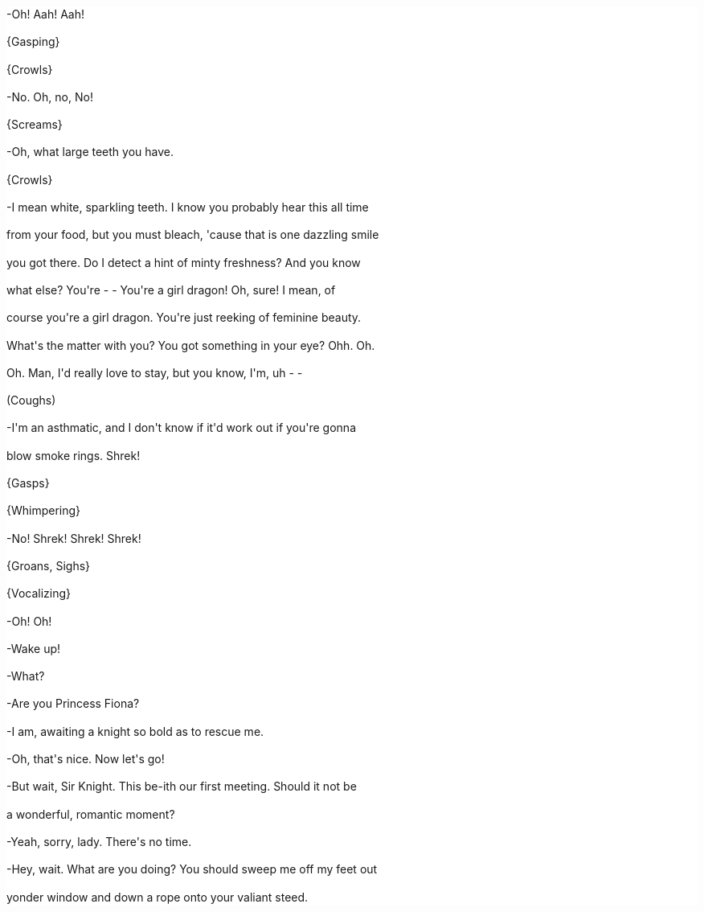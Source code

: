 -Oh! Aah! Aah!

{Gasping}

{Crowls}

-No. Oh, no, No!

{Screams}

-Oh, what large teeth you have.

{Crowls}

-I mean white, sparkling teeth. I know you probably hear this all time 

from your food, but you must bleach, 'cause that is one dazzling smile 

you got  there. Do I detect a hint of minty freshness? And you know 

what else? You're - - You're a girl dragon! Oh, sure! I mean, of 

course you're a girl dragon. You're just reeking of feminine beauty. 

What's the matter with you? You got something in your eye? Ohh. Oh. 

Oh. Man, I'd really love to stay, but you know, I'm, uh - - 

(Coughs)

-I'm an asthmatic, and I don't know if it'd work out if you're gonna 

blow smoke rings. Shrek!

{Gasps}

{Whimpering}

-No! Shrek! Shrek! Shrek!

{Groans, Sighs}

{Vocalizing}

-Oh! Oh!

-Wake up!

-What?

-Are you Princess Fiona?

-I am, awaiting a knight so bold as to rescue me.

-Oh, that's nice. Now let's go!

-But wait, Sir Knight. This be-ith our first meeting. Should it not be 

a wonderful, romantic moment?

-Yeah, sorry, lady. There's no time.

-Hey, wait. What are you doing? You should sweep me off my feet out 

yonder window and down a rope onto your valiant steed.
